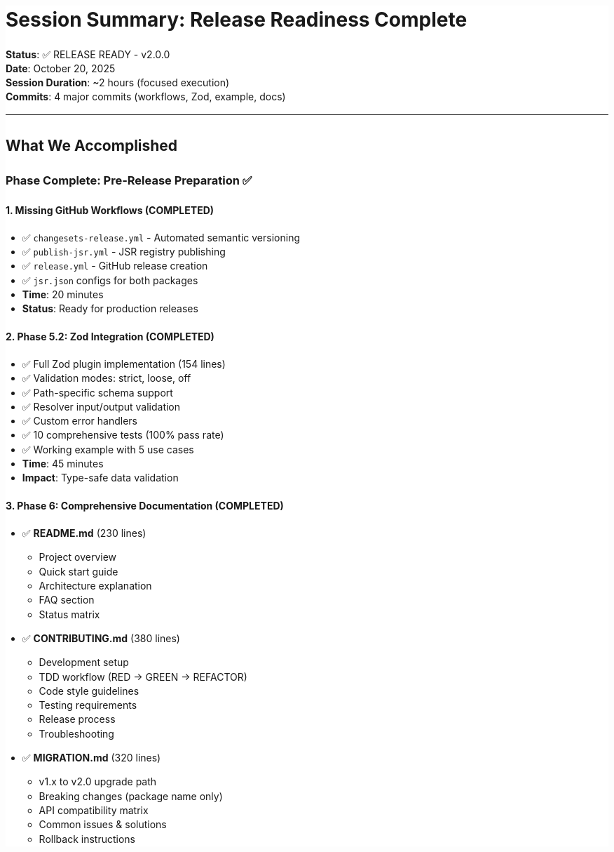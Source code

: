 # Session Summary: Release Readiness Complete

**Status**: ✅ RELEASE READY - v2.0.0  
**Date**: October 20, 2025  
**Session Duration**: ~2 hours (focused execution)  
**Commits**: 4 major commits (workflows, Zod, example, docs)

---

## What We Accomplished

### Phase Complete: Pre-Release Preparation ✅

#### 1. Missing GitHub Workflows (COMPLETED)
- ✅ `changesets-release.yml` - Automated semantic versioning
- ✅ `publish-jsr.yml` - JSR registry publishing
- ✅ `release.yml` - GitHub release creation
- ✅ `jsr.json` configs for both packages
- **Time**: 20 minutes
- **Status**: Ready for production releases

#### 2. Phase 5.2: Zod Integration (COMPLETED)
- ✅ Full Zod plugin implementation (154 lines)
- ✅ Validation modes: strict, loose, off
- ✅ Path-specific schema support
- ✅ Resolver input/output validation
- ✅ Custom error handlers
- ✅ 10 comprehensive tests (100% pass rate)
- ✅ Working example with 5 use cases
- **Time**: 45 minutes
- **Impact**: Type-safe data validation

#### 3. Phase 6: Comprehensive Documentation (COMPLETED)
- ✅ **README.md** (230 lines)
  - Project overview
  - Quick start guide
  - Architecture explanation
  - FAQ section
  - Status matrix

- ✅ **CONTRIBUTING.md** (380 lines)
  - Development setup
  - TDD workflow (RED → GREEN → REFACTOR)
  - Code style guidelines
  - Testing requirements
  - Release process
  - Troubleshooting

- ✅ **MIGRATION.md** (320 lines)
  - v1.x to v2.0 upgrade path
  - Breaking changes (package name only)
  - API compatibility matrix
  - Common issues & solutions
  - Rollback instructions
